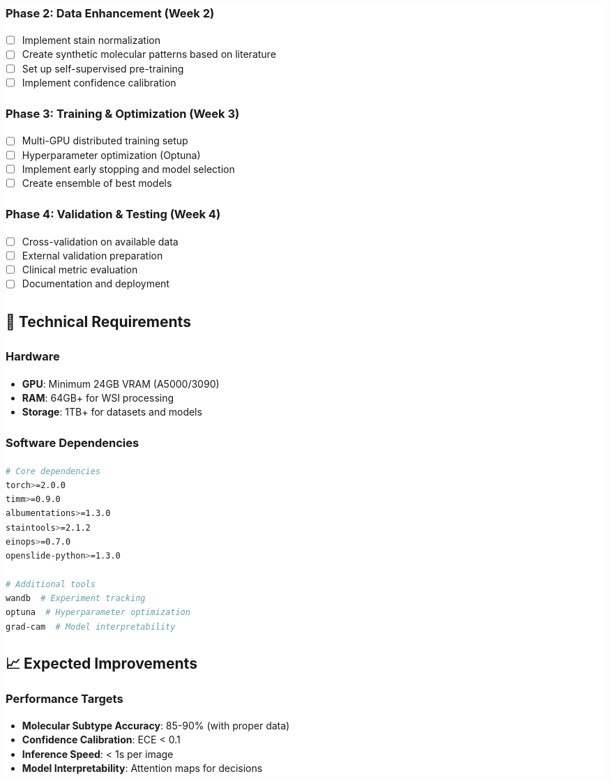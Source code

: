 ### Phase 2: Data Enhancement (Week 2)
- [ ] Implement stain normalization
- [ ] Create synthetic molecular patterns based on literature
- [ ] Set up self-supervised pre-training
- [ ] Implement confidence calibration

### Phase 3: Training & Optimization (Week 3)
- [ ] Multi-GPU distributed training setup
- [ ] Hyperparameter optimization (Optuna)
- [ ] Implement early stopping and model selection
- [ ] Create ensemble of best models

### Phase 4: Validation & Testing (Week 4)
- [ ] Cross-validation on available data
- [ ] External validation preparation
- [ ] Clinical metric evaluation
- [ ] Documentation and deployment

## 🔬 Technical Requirements

### Hardware
- **GPU**: Minimum 24GB VRAM (A5000/3090)
- **RAM**: 64GB+ for WSI processing
- **Storage**: 1TB+ for datasets and models

### Software Dependencies
```bash
# Core dependencies
torch>=2.0.0
timm>=0.9.0
albumentations>=1.3.0
staintools>=2.1.2
einops>=0.7.0
openslide-python>=1.3.0

# Additional tools
wandb  # Experiment tracking
optuna  # Hyperparameter optimization
grad-cam  # Model interpretability
```

## 📈 Expected Improvements

### Performance Targets
- **Molecular Subtype Accuracy**: 85-90% (with proper data)
- **Confidence Calibration**: ECE < 0.1
- **Inference Speed**: < 1s per image
- **Model Interpretability**: Attention maps for decisions
